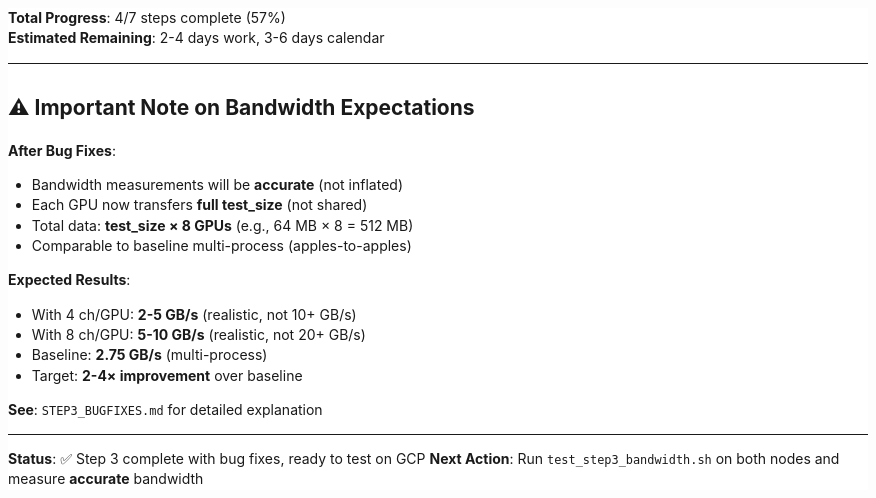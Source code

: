 **Total Progress**: 4/7 steps complete (57%)  
**Estimated Remaining**: 2-4 days work, 3-6 days calendar

---

## ⚠️ Important Note on Bandwidth Expectations

**After Bug Fixes**:
- Bandwidth measurements will be **accurate** (not inflated)
- Each GPU now transfers **full test_size** (not shared)
- Total data: **test_size × 8 GPUs** (e.g., 64 MB × 8 = 512 MB)
- Comparable to baseline multi-process (apples-to-apples)

**Expected Results**:
- With 4 ch/GPU: **2-5 GB/s** (realistic, not 10+ GB/s)
- With 8 ch/GPU: **5-10 GB/s** (realistic, not 20+ GB/s)
- Baseline: **2.75 GB/s** (multi-process)
- Target: **2-4× improvement** over baseline

**See**: `STEP3_BUGFIXES.md` for detailed explanation

---

**Status**: ✅ Step 3 complete with bug fixes, ready to test on GCP
**Next Action**: Run `test_step3_bandwidth.sh` on both nodes and measure **accurate** bandwidth

